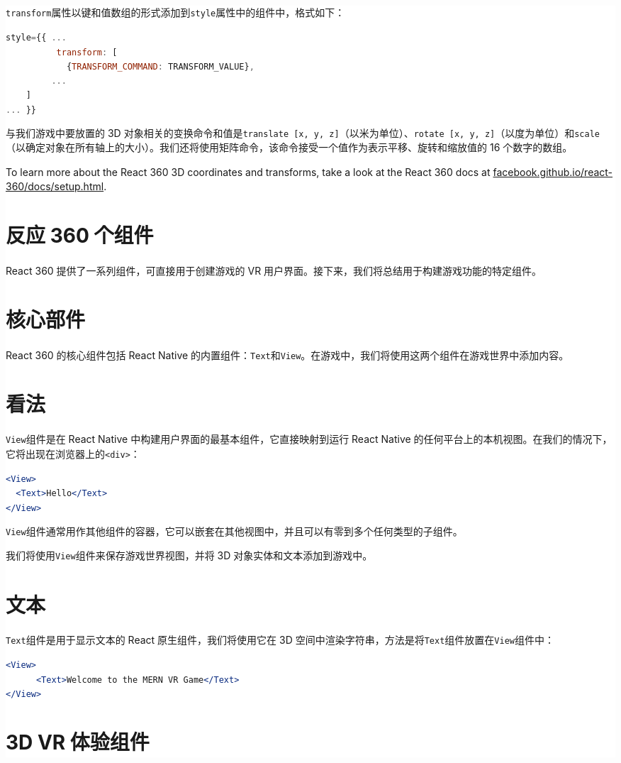 `transform`属性以键和值数组的形式添加到`style`属性中的组件中，格式如下：

```jsx
style={{ ...
          transform: [ 
            {TRANSFORM_COMMAND: TRANSFORM_VALUE},
         ...
    ] 
... }}
```

与我们游戏中要放置的 3D 对象相关的变换命令和值是`translate [x, y, z]`（以米为单位）、`rotate [x, y, z]`（以度为单位）和`scale`（以确定对象在所有轴上的大小）。我们还将使用矩阵命令，该命令接受一个值作为表示平移、旋转和缩放值的 16 个数字的数组。

To learn more about the React 360 3D coordinates and transforms, take a look at the React 360 docs at [facebook.github.io/react-360/docs/setup.html](https://facebook.github.io/react-360/docs/setup.html).

# 反应 360 个组件

React 360 提供了一系列组件，可直接用于创建游戏的 VR 用户界面。接下来，我们将总结用于构建游戏功能的特定组件。

# 核心部件

React 360 的核心组件包括 React Native 的内置组件：`Text`和`View`。在游戏中，我们将使用这两个组件在游戏世界中添加内容。

# 看法

`View`组件是在 React Native 中构建用户界面的最基本组件，它直接映射到运行 React Native 的任何平台上的本机视图。在我们的情况下，它将出现在浏览器上的`<div>`：

```jsx
<View>
  <Text>Hello</Text>
</View>
```

`View`组件通常用作其他组件的容器，它可以嵌套在其他视图中，并且可以有零到多个任何类型的子组件。

我们将使用`View`组件来保存游戏世界视图，并将 3D 对象实体和文本添加到游戏中。

# 文本

`Text`组件是用于显示文本的 React 原生组件，我们将使用它在 3D 空间中渲染字符串，方法是将`Text`组件放置在`View`组件中：

```jsx
<View>
      <Text>Welcome to the MERN VR Game</Text>
</View>
```

# 3D VR 体验组件
